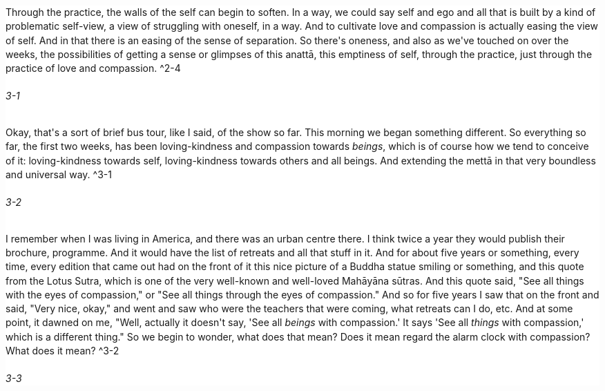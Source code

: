 Through the practice, the walls of <span class="firstLink"><a data-href="the self" class="internal-link">the self</a></span> can begin to soften. In a way, we could say self and ego and all that is built by a kind of problematic <span class="firstLink"><a aria-label-position="top" aria-label="The Self" data-href="The Self" class="internal-link">self-view</a></span>, a view of struggling with oneself, in a way. And to <span class="firstLink"><a aria-label-position="top" aria-label="Cultivation" data-href="Cultivation" class="internal-link">cultivate</a></span> <span class="firstLink"><a data-href="love" class="internal-link">love</a></span> and <span class="firstLink"><a data-href="compassion" class="internal-link">compassion</a></span> is actually easing the view of self. And in that there is an easing of the sense of <span class="firstLink"><a aria-label-position="top" aria-label="Nondualism" data-href="Nondualism" class="internal-link">separation</a></span>. So there's <span class="firstLink"><a data-href="oneness" class="internal-link">oneness</a></span>, and also as we've touched on over the weeks, the possibilities of getting a sense or glimpses of this <span class="firstLink"><a aria-label-position="top" aria-label="Anatta" data-href="Anatta" class="internal-link">anattā</a></span>, this <span class="firstLink"><a data-href="emptiness" class="internal-link">emptiness</a></span> of self, through the practice, just through the practice of <span class="otherLink"><a data-href="love" class="internal-link">love</a></span> and <span class="otherLink"><a data-href="compassion" class="internal-link">compassion</a></span><span class="firstLink"><a aria-label-position="top" aria-label="Love and Emptiness > Cultivating love and compassion eases the view of self which leads to an easing of the sense of separation" data-href="Love and Emptiness#Cultivating love and compassion eases the view of self which leads to an easing of the sense of separation" class="internal-link">.</a></span> ^2-4
###### 3-1
Okay, that's a sort of brief bus tour, like I said, of the show so far. This morning we began something different. So everything so far, the first two weeks, has been <span class="firstLink"><a aria-label-position="top" aria-label="Metta" data-href="Metta" class="internal-link">loving-kindness</a></span> and <span class="firstLink"><a data-href="compassion" class="internal-link">compassion</a></span> towards _beings_, which is of course how we tend to conceive of it: <span class="otherLink"><a aria-label-position="top" aria-label="Metta" data-href="Metta" class="internal-link">loving-kindness</a></span> towards self, <span class="otherLink"><a aria-label-position="top" aria-label="Metta" data-href="Metta" class="internal-link">loving-kindness</a></span> towards others and all beings. And extending the <span class="otherLink"><a aria-label-position="top" aria-label="Metta" data-href="Metta" class="internal-link">mettā</a></span> in that very boundless and universal way<span class="firstLink"><a aria-label-position="top" aria-label="Love and Emptiness > So far metta was directed to beings" data-href="Love and Emptiness#So far metta was directed to beings" class="internal-link">.</a></span> ^3-1
###### 3-2
I remember when I was living in America, and there was an urban centre there. I think twice a year they would publish their brochure, programme. And it would have the list of <span class="firstLink"><a aria-label-position="top" aria-label="Retreat" data-href="Retreat" class="internal-link">retreats</a></span> and all that stuff in it. And for about five years or something, every time, every edition that came out had on the front of it this nice picture of a <span class="firstLink"><a data-href="Buddha" class="internal-link">Buddha</a></span> statue smiling or something, and this quote from the <span class="firstLink"><a data-href="Lotus Sutra" class="internal-link">Lotus Sutra</a></span>, which is one of the very well-known and well-loved <span class="firstLink"><a aria-label-position="top" aria-label="Mahayana" data-href="Mahayana" class="internal-link">Mahāyāna</a></span> <span class="firstLink"><a aria-label-position="top" aria-label="Sutra" data-href="Sutra" class="internal-link">sūtras</a></span>. And this quote said, "See all things with the eyes of <span class="firstLink"><a data-href="compassion" class="internal-link">compassion</a></span>," or "See all things through the eyes of <span class="otherLink"><a data-href="compassion" class="internal-link">compassion</a></span>." And so for five years I saw that on the front and said, "Very nice, okay," and went and saw who were the teachers that were coming, what <span class="otherLink"><a aria-label-position="top" aria-label="Retreat" data-href="Retreat" class="internal-link">retreats</a></span> can I do, etc. And at some point, it dawned on me, "Well, actually it doesn't say, 'See all _beings_ with <span class="otherLink"><a data-href="compassion" class="internal-link">compassion</a></span>.' It says 'See all _things_ with <span class="otherLink"><a data-href="compassion" class="internal-link">compassion</a></span>,' which is a different thing." So we begin to <span class="firstLink"><a data-href="wonder" class="internal-link">wonder</a></span>, what does that mean? Does it mean regard the alarm clock with <span class="otherLink"><a data-href="compassion" class="internal-link">compassion</a></span>? What does it mean<span class="firstLink"><a aria-label-position="top" aria-label="Love and Emptiness > Seeing all things with compassion" data-href="Love and Emptiness#Seeing all things with compassion" class="internal-link">?</a></span> ^3-2
###### 3-3